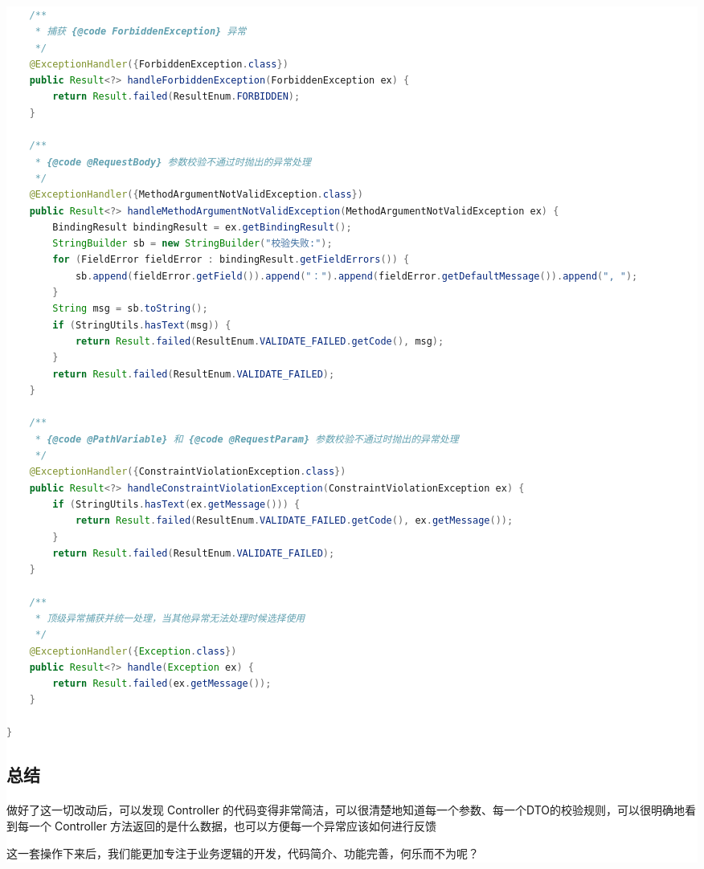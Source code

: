 ```java
    /**
     * 捕获 {@code ForbiddenException} 异常
     */
    @ExceptionHandler({ForbiddenException.class})
    public Result<?> handleForbiddenException(ForbiddenException ex) {
        return Result.failed(ResultEnum.FORBIDDEN);
    }

    /**
     * {@code @RequestBody} 参数校验不通过时抛出的异常处理
     */
    @ExceptionHandler({MethodArgumentNotValidException.class})
    public Result<?> handleMethodArgumentNotValidException(MethodArgumentNotValidException ex) {
        BindingResult bindingResult = ex.getBindingResult();
        StringBuilder sb = new StringBuilder("校验失败:");
        for (FieldError fieldError : bindingResult.getFieldErrors()) {
            sb.append(fieldError.getField()).append("：").append(fieldError.getDefaultMessage()).append(", ");
        }
        String msg = sb.toString();
        if (StringUtils.hasText(msg)) {
            return Result.failed(ResultEnum.VALIDATE_FAILED.getCode(), msg);
        }
        return Result.failed(ResultEnum.VALIDATE_FAILED);
    }

    /**
     * {@code @PathVariable} 和 {@code @RequestParam} 参数校验不通过时抛出的异常处理
     */
    @ExceptionHandler({ConstraintViolationException.class})
    public Result<?> handleConstraintViolationException(ConstraintViolationException ex) {
        if (StringUtils.hasText(ex.getMessage())) {
            return Result.failed(ResultEnum.VALIDATE_FAILED.getCode(), ex.getMessage());
        }
        return Result.failed(ResultEnum.VALIDATE_FAILED);
    }

    /**
     * 顶级异常捕获并统一处理，当其他异常无法处理时候选择使用
     */
    @ExceptionHandler({Exception.class})
    public Result<?> handle(Exception ex) {
        return Result.failed(ex.getMessage());
    }

}
```



## 总结

做好了这一切改动后，可以发现 Controller 的代码变得非常简洁，可以很清楚地知道每一个参数、每一个DTO的校验规则，可以很明确地看到每一个 Controller 方法返回的是什么数据，也可以方便每一个异常应该如何进行反馈



这一套操作下来后，我们能更加专注于业务逻辑的开发，代码简介、功能完善，何乐而不为呢？